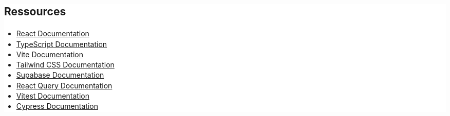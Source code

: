 ## Ressources

- [React Documentation](https://react.dev/)
- [TypeScript Documentation](https://www.typescriptlang.org/docs/)
- [Vite Documentation](https://vitejs.dev/guide/)
- [Tailwind CSS Documentation](https://tailwindcss.com/docs)
- [Supabase Documentation](https://supabase.io/docs)
- [React Query Documentation](https://tanstack.com/query/latest/docs/react/overview)
- [Vitest Documentation](https://vitest.dev/guide/)
- [Cypress Documentation](https://docs.cypress.io/guides/overview/why-cypress)
